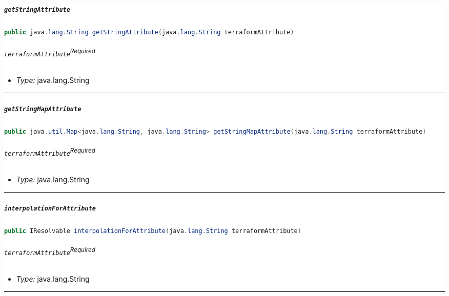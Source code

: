 
##### `getStringAttribute` <a name="getStringAttribute" id="rhizo-co-terraform-provider-oci.dataOciIdentityAllowedDomainLicenseTypes.DataOciIdentityAllowedDomainLicenseTypes.getStringAttribute"></a>

```java
public java.lang.String getStringAttribute(java.lang.String terraformAttribute)
```

###### `terraformAttribute`<sup>Required</sup> <a name="terraformAttribute" id="rhizo-co-terraform-provider-oci.dataOciIdentityAllowedDomainLicenseTypes.DataOciIdentityAllowedDomainLicenseTypes.getStringAttribute.parameter.terraformAttribute"></a>

- *Type:* java.lang.String

---

##### `getStringMapAttribute` <a name="getStringMapAttribute" id="rhizo-co-terraform-provider-oci.dataOciIdentityAllowedDomainLicenseTypes.DataOciIdentityAllowedDomainLicenseTypes.getStringMapAttribute"></a>

```java
public java.util.Map<java.lang.String, java.lang.String> getStringMapAttribute(java.lang.String terraformAttribute)
```

###### `terraformAttribute`<sup>Required</sup> <a name="terraformAttribute" id="rhizo-co-terraform-provider-oci.dataOciIdentityAllowedDomainLicenseTypes.DataOciIdentityAllowedDomainLicenseTypes.getStringMapAttribute.parameter.terraformAttribute"></a>

- *Type:* java.lang.String

---

##### `interpolationForAttribute` <a name="interpolationForAttribute" id="rhizo-co-terraform-provider-oci.dataOciIdentityAllowedDomainLicenseTypes.DataOciIdentityAllowedDomainLicenseTypes.interpolationForAttribute"></a>

```java
public IResolvable interpolationForAttribute(java.lang.String terraformAttribute)
```

###### `terraformAttribute`<sup>Required</sup> <a name="terraformAttribute" id="rhizo-co-terraform-provider-oci.dataOciIdentityAllowedDomainLicenseTypes.DataOciIdentityAllowedDomainLicenseTypes.interpolationForAttribute.parameter.terraformAttribute"></a>

- *Type:* java.lang.String

---